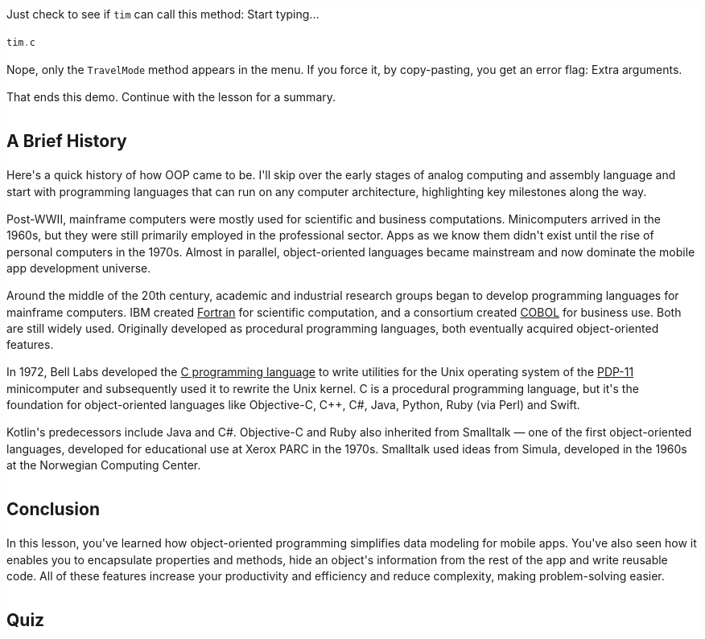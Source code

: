 Just check to see if `tim` can call this method: Start typing...

```swift
tim.c
```

Nope, only the `TravelMode` method appears in the menu. If you force it, by copy-pasting, you get an error flag: Extra arguments.

That ends this demo. Continue with the lesson for a summary.

## A Brief History

Here's a quick history of how OOP came to be. I'll skip over the early stages of analog computing and assembly language and start with programming languages that can run on any computer architecture, highlighting key milestones along the way.   

Post-WWII, mainframe computers were mostly used for scientific and business computations. Minicomputers arrived in the 1960s, but they were still primarily employed in the professional sector. Apps as we know them didn't exist until the rise of personal computers in the 1970s. Almost in parallel, object-oriented languages became mainstream and now dominate the mobile app development universe.

Around the middle of the 20th century, academic and industrial research groups began to develop programming languages for mainframe computers. IBM created [Fortran](https://en.wikipedia.org/wiki/Fortran) for scientific computation, and a consortium created [COBOL](https://en.wikipedia.org/wiki/COBOL) for business use. Both are still widely used. Originally developed as procedural programming languages, both eventually acquired object-oriented features.  

In 1972, Bell Labs developed the [C programming language](https://en.wikipedia.org/wiki/C_(programming_language)) to write utilities for the Unix operating system of the [PDP-11](https://en.wikipedia.org/wiki/PDP-11) minicomputer and subsequently used it to rewrite the Unix kernel. C is a procedural programming language, but it's the foundation for object-oriented languages like Objective-C, C++, C#, Java, Python, Ruby (via Perl) and Swift.

Kotlin's predecessors include Java and C#. Objective-C and Ruby also inherited from Smalltalk — one of the first object-oriented languages, developed for educational use at Xerox PARC in the 1970s. Smalltalk used ideas from Simula, developed in the 1960s at the Norwegian Computing Center.

## Conclusion

In this lesson, you've learned how object-oriented programming simplifies data modeling for mobile apps. You've also seen how it enables you to encapsulate properties and methods, hide an object's information from the rest of the app and write reusable code. All of these features increase your productivity and efficiency and reduce complexity, making problem-solving easier.

## Quiz
